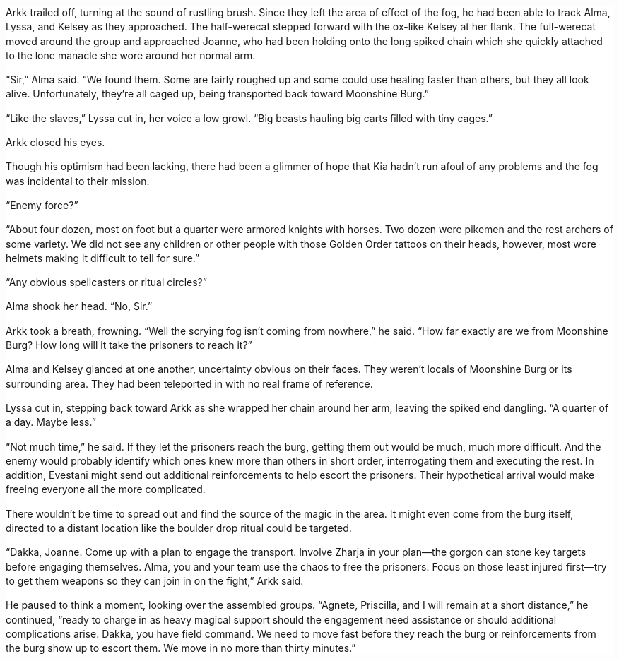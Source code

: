 Arkk trailed off, turning at the sound of rustling brush. Since they left the area of effect of the fog, he had been able to track Alma, Lyssa, and Kelsey as they approached. The half-werecat stepped forward with the ox-like Kelsey at her flank. The full-werecat moved around the group and approached Joanne, who had been holding onto the long spiked chain which she quickly attached to the lone manacle she wore around her normal arm.

“Sir,” Alma said. “We found them. Some are fairly roughed up and some could use healing faster than others, but they all look alive. Unfortunately, they’re all caged up, being transported back toward Moonshine Burg.”

“Like the slaves,” Lyssa cut in, her voice a low growl. “Big beasts hauling big carts filled with tiny cages.”

Arkk closed his eyes.

Though his optimism had been lacking, there had been a glimmer of hope that Kia hadn’t run afoul of any problems and the fog was incidental to their mission.

“Enemy force?”

“About four dozen, most on foot but a quarter were armored knights with horses. Two dozen were pikemen and the rest archers of some variety. We did not see any children or other people with those Golden Order tattoos on their heads, however, most wore helmets making it difficult to tell for sure.”

“Any obvious spellcasters or ritual circles?”

Alma shook her head. “No, Sir.”

Arkk took a breath, frowning. “Well the scrying fog isn’t coming from nowhere,” he said. “How far exactly are we from Moonshine Burg? How long will it take the prisoners to reach it?”

Alma and Kelsey glanced at one another, uncertainty obvious on their faces. They weren’t locals of Moonshine Burg or its surrounding area. They had been teleported in with no real frame of reference.

Lyssa cut in, stepping back toward Arkk as she wrapped her chain around her arm, leaving the spiked end dangling. “A quarter of a day. Maybe less.”

“Not much time,” he said. If they let the prisoners reach the burg, getting them out would be much, much more difficult. And the enemy would probably identify which ones knew more than others in short order, interrogating them and executing the rest. In addition, Evestani might send out additional reinforcements to help escort the prisoners. Their hypothetical arrival would make freeing everyone all the more complicated.

There wouldn’t be time to spread out and find the source of the magic in the area. It might even come from the burg itself, directed to a distant location like the boulder drop ritual could be targeted.

“Dakka, Joanne. Come up with a plan to engage the transport. Involve Zharja in your plan—the gorgon can stone key targets before engaging themselves. Alma, you and your team use the chaos to free the prisoners. Focus on those least injured first—try to get them weapons so they can join in on the fight,” Arkk said.

He paused to think a moment, looking over the assembled groups. “Agnete, Priscilla, and I will remain at a short distance,” he continued, “ready to charge in as heavy magical support should the engagement need assistance or should additional complications arise. Dakka, you have field command. We need to move fast before they reach the burg or reinforcements from the burg show up to escort them. We move in no more than thirty minutes.”
